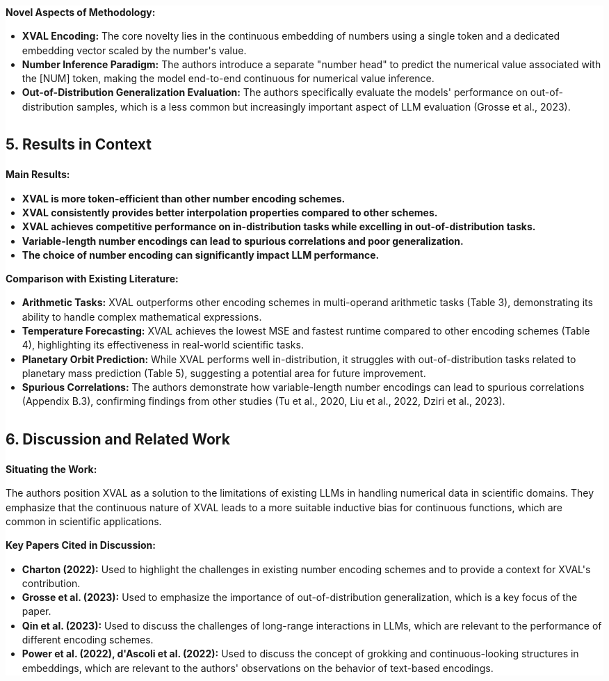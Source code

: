 
**Novel Aspects of Methodology:**

* **XVAL Encoding:** The core novelty lies in the continuous embedding of numbers using a single token and a dedicated embedding vector scaled by the number's value.
* **Number Inference Paradigm:** The authors introduce a separate "number head" to predict the numerical value associated with the [NUM] token, making the model end-to-end continuous for numerical value inference.
* **Out-of-Distribution Generalization Evaluation:** The authors specifically evaluate the models' performance on out-of-distribution samples, which is a less common but increasingly important aspect of LLM evaluation (Grosse et al., 2023).


## 5. Results in Context

**Main Results:**

* **XVAL is more token-efficient than other number encoding schemes.**
* **XVAL consistently provides better interpolation properties compared to other schemes.**
* **XVAL achieves competitive performance on in-distribution tasks while excelling in out-of-distribution tasks.**
* **Variable-length number encodings can lead to spurious correlations and poor generalization.**
* **The choice of number encoding can significantly impact LLM performance.**


**Comparison with Existing Literature:**

* **Arithmetic Tasks:** XVAL outperforms other encoding schemes in multi-operand arithmetic tasks (Table 3), demonstrating its ability to handle complex mathematical expressions.
* **Temperature Forecasting:** XVAL achieves the lowest MSE and fastest runtime compared to other encoding schemes (Table 4), highlighting its effectiveness in real-world scientific tasks.
* **Planetary Orbit Prediction:** While XVAL performs well in-distribution, it struggles with out-of-distribution tasks related to planetary mass prediction (Table 5), suggesting a potential area for future improvement.
* **Spurious Correlations:** The authors demonstrate how variable-length number encodings can lead to spurious correlations (Appendix B.3), confirming findings from other studies (Tu et al., 2020, Liu et al., 2022, Dziri et al., 2023).


## 6. Discussion and Related Work

**Situating the Work:**

The authors position XVAL as a solution to the limitations of existing LLMs in handling numerical data in scientific domains. They emphasize that the continuous nature of XVAL leads to a more suitable inductive bias for continuous functions, which are common in scientific applications.

**Key Papers Cited in Discussion:**

* **Charton (2022):**  Used to highlight the challenges in existing number encoding schemes and to provide a context for XVAL's contribution.
* **Grosse et al. (2023):**  Used to emphasize the importance of out-of-distribution generalization, which is a key focus of the paper.
* **Qin et al. (2023):**  Used to discuss the challenges of long-range interactions in LLMs, which are relevant to the performance of different encoding schemes.
* **Power et al. (2022), d'Ascoli et al. (2022):**  Used to discuss the concept of grokking and continuous-looking structures in embeddings, which are relevant to the authors' observations on the behavior of text-based encodings.
